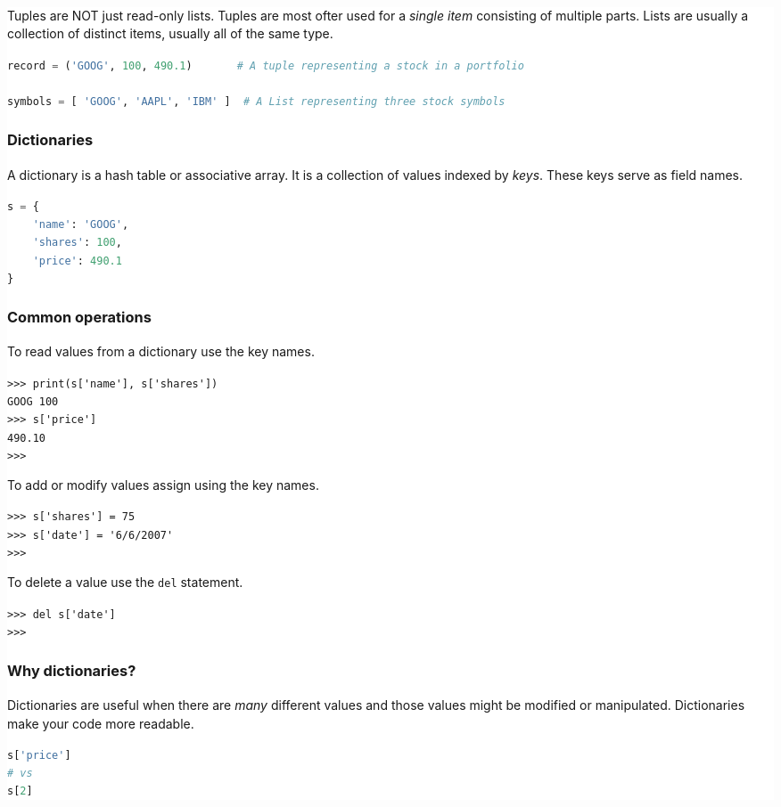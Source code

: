 Tuples are NOT just read-only lists. Tuples are most ofter used for a *single item* consisting of multiple parts.
Lists are usually a collection of distinct items, usually all of the same type.

```python
record = ('GOOG', 100, 490.1)       # A tuple representing a stock in a portfolio

symbols = [ 'GOOG', 'AAPL', 'IBM' ]  # A List representing three stock symbols
```

### Dictionaries

A dictionary is a hash table or associative array.
It is a collection of values indexed by *keys*. These keys serve as field names.

```python
s = {
    'name': 'GOOG',
    'shares': 100,
    'price': 490.1
}
```

### Common operations

To read values from a dictionary use the key names.

```pycon
>>> print(s['name'], s['shares'])
GOOG 100
>>> s['price']
490.10
>>>
```

To add or modify values assign using the key names.

```pycon
>>> s['shares'] = 75
>>> s['date'] = '6/6/2007'
>>>
```

To delete a value use the `del` statement.

```pycon
>>> del s['date']
>>>
```

### Why dictionaries?

Dictionaries are useful when there are *many* different values and those values
might be modified or manipulated.  Dictionaries make your code more readable.

```python
s['price']
# vs
s[2]
```
